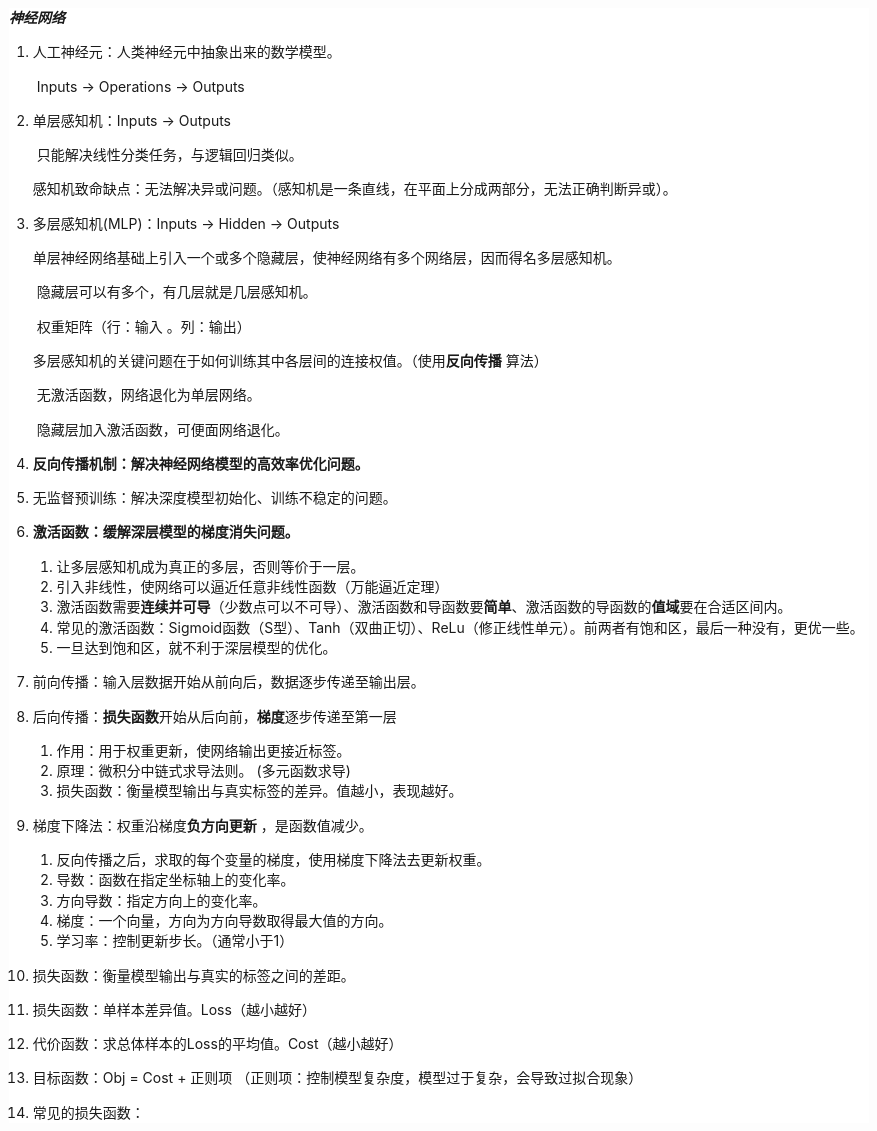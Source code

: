 ***神经网络***

1. 人工神经元：人类神经元中抽象出来的数学模型。

   ​	Inputs -> Operations -> Outputs

2. 单层感知机：Inputs -> Outputs

   ​	只能解决线性分类任务，与逻辑回归类似。

   ​	感知机致命缺点：无法解决异或问题。（感知机是一条直线，在平面上分成两部分，无法正确判断异或）。

3. 多层感知机(MLP)：Inputs -> Hidden -> Outputs

   ​	单层神经网络基础上引入一个或多个隐藏层，使神经网络有多个网络层，因而得名多层感知机。

   ​	隐藏层可以有多个，有几层就是几层感知机。

   ​	权重矩阵（行：输入 。列：输出） 

   ​	多层感知机的关键问题在于如何训练其中各层间的连接权值。（使用**反向传播** 算法）

   ​	无激活函数，网络退化为单层网络。

   ​	隐藏层加入激活函数，可便面网络退化。

4. **反向传播机制：解决神经网络模型的高效率优化问题。**

5. 无监督预训练：解决深度模型初始化、训练不稳定的问题。

6. **激活函数：缓解深层模型的梯度消失问题。**

   1. 让多层感知机成为真正的多层，否则等价于一层。
   2. 引入非线性，使网络可以逼近任意非线性函数（万能逼近定理）
   3. 激活函数需要**连续并可导**（少数点可以不可导）、激活函数和导函数要**简单**、激活函数的导函数的**值域**要在合适区间内。
   4. 常见的激活函数：Sigmoid函数（S型）、Tanh（双曲正切）、ReLu（修正线性单元）。前两者有饱和区，最后一种没有，更优一些。
   5. 一旦达到饱和区，就不利于深层模型的优化。

7. 前向传播：输入层数据开始从前向后，数据逐步传递至输出层。

8. 后向传播：**损失函数**开始从后向前，**梯度**逐步传递至第一层

   1. 作用：用于权重更新，使网络输出更接近标签。
   2. 原理：微积分中链式求导法则。 (多元函数求导)
   3. 损失函数：衡量模型输出与真实标签的差异。值越小，表现越好。

9. 梯度下降法：权重沿梯度**负方向更新** ，是函数值减少。

   1. 反向传播之后，求取的每个变量的梯度，使用梯度下降法去更新权重。
   2. 导数：函数在指定坐标轴上的变化率。
   3. 方向导数：指定方向上的变化率。
   4. 梯度：一个向量，方向为方向导数取得最大值的方向。
   5. 学习率：控制更新步长。（通常小于1）

10. 损失函数：衡量模型输出与真实的标签之间的差距。

   11. 损失函数：单样本差异值。Loss（越小越好）

   12. 代价函数：求总体样本的Loss的平均值。Cost（越小越好）

   13. 目标函数：Obj = Cost + 正则项 （正则项：控制模型复杂度，模型过于复杂，会导致过拟合现象）

   14. 常见的损失函数：
